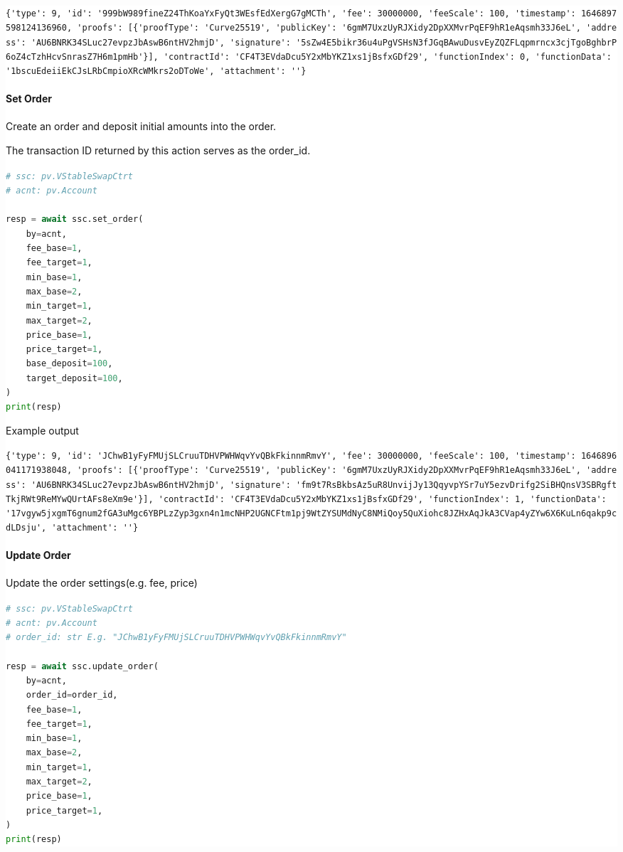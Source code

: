 ```
{'type': 9, 'id': '999bW989fineZ24ThKoaYxFyQt3WEsfEdXergG7gMCTh', 'fee': 30000000, 'feeScale': 100, 'timestamp': 1646897598124136960, 'proofs': [{'proofType': 'Curve25519', 'publicKey': '6gmM7UxzUyRJXidy2DpXXMvrPqEF9hR1eAqsmh33J6eL', 'address': 'AU6BNRK34SLuc27evpzJbAswB6ntHV2hmjD', 'signature': '5sZw4E5bikr36u4uPgVSHsN3fJGqBAwuDusvEyZQZFLqpmrncx3cjTgoBghbrP6oZ4cTzhHcvSnrasZ7H6m1pmHb'}], 'contractId': 'CF4T3EVdaDcu5Y2xMbYKZ1xs1jBsfxGDf29', 'functionIndex': 0, 'functionData': '1bscuEdeiiEkCJsLRbCmpioXRcWMkrs2oDToWe', 'attachment': ''}
```

#### Set Order
Create an order and deposit initial amounts into the order.

The transaction ID returned by this action serves as the order_id.

```python
# ssc: pv.VStableSwapCtrt
# acnt: pv.Account

resp = await ssc.set_order(
    by=acnt,
    fee_base=1,
    fee_target=1,
    min_base=1,
    max_base=2,
    min_target=1,
    max_target=2,
    price_base=1,
    price_target=1,
    base_deposit=100,
    target_deposit=100,
)
print(resp)
```
Example output

```
{'type': 9, 'id': 'JChwB1yFyFMUjSLCruuTDHVPWHWqvYvQBkFkinnmRmvY', 'fee': 30000000, 'feeScale': 100, 'timestamp': 1646896041171938048, 'proofs': [{'proofType': 'Curve25519', 'publicKey': '6gmM7UxzUyRJXidy2DpXXMvrPqEF9hR1eAqsmh33J6eL', 'address': 'AU6BNRK34SLuc27evpzJbAswB6ntHV2hmjD', 'signature': 'fm9t7RsBkbsAz5uR8UnvijJy13QqyvpYSr7uY5ezvDrifg2SiBHQnsV3SBRgftTkjRWt9ReMYwQUrtAFs8eXm9e'}], 'contractId': 'CF4T3EVdaDcu5Y2xMbYKZ1xs1jBsfxGDf29', 'functionIndex': 1, 'functionData': '17vgyw5jxgmT6gnum2fGA3uMgc6YBPLzZyp3gxn4n1mcNHP2UGNCFtm1pj9WtZYSUMdNyC8NMiQoy5QuXiohc8JZHxAqJkA3CVap4yZYw6X6KuLn6qakp9cdLDsju', 'attachment': ''}
```

#### Update Order
Update the order settings(e.g. fee, price)

```python
# ssc: pv.VStableSwapCtrt
# acnt: pv.Account
# order_id: str E.g. "JChwB1yFyFMUjSLCruuTDHVPWHWqvYvQBkFkinnmRmvY"

resp = await ssc.update_order(
    by=acnt,
    order_id=order_id,
    fee_base=1,
    fee_target=1,
    min_base=1,
    max_base=2,
    min_target=1,
    max_target=2,
    price_base=1,
    price_target=1,
)
print(resp)
```